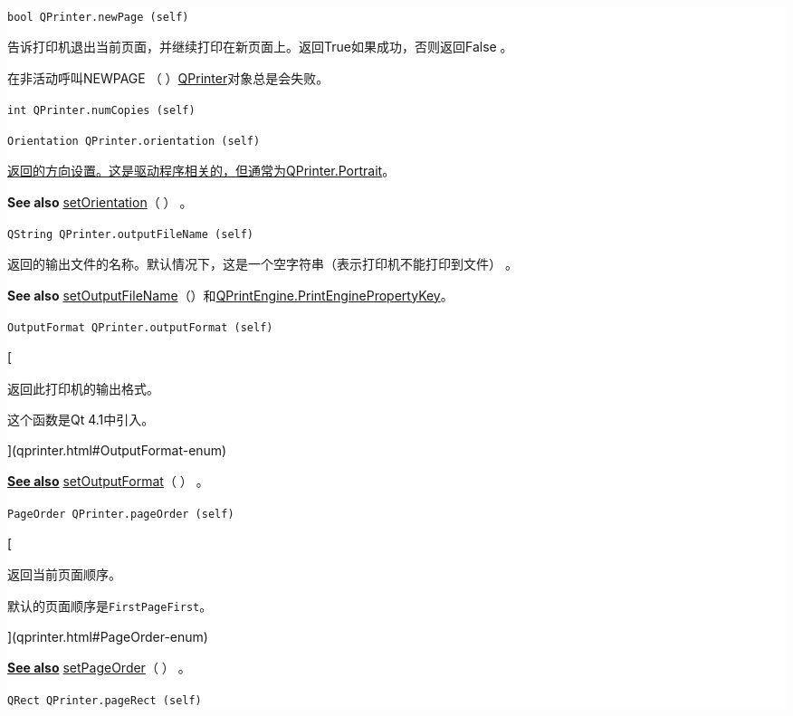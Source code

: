 ```
bool QPrinter.newPage (self)
```

告诉打印机退出当前页面，并继续打印在新页面上。返回True如果成功，否则返回False 。

在非活动呼叫NEWPAGE （ ）[QPrinter](qprinter.html)对象总是会失败。

```
int QPrinter.numCopies (self)
```

```
Orientation QPrinter.orientation (self)
```

[](qprinter.html#Orientation-enum)

[返回的方向设置。这是驱动程序相关的，但通常为](qprinter.html#Orientation-enum)[QPrinter.Portrait](qprinter.html#Orientation-enum)。

**See also** [setOrientation](qprinter.html#setOrientation)（ ） 。

```
QString QPrinter.outputFileName (self)
```

返回的输出文件的名称。默认情况下，这是一个空字符串（表示打印机不能打印到文件） 。

**See also** [setOutputFileName](qprinter.html#setOutputFileName)（）和[QPrintEngine.PrintEnginePropertyKey](qprintengine.html#PrintEnginePropertyKey-enum)。

```
OutputFormat QPrinter.outputFormat (self)
```

[

返回此打印机的输出格式。

这个函数是Qt 4.1中引入。

](qprinter.html#OutputFormat-enum)

[**See also**](qprinter.html#OutputFormat-enum) [setOutputFormat](qprinter.html#setOutputFormat)（ ） 。

```
PageOrder QPrinter.pageOrder (self)
```

[

返回当前页面顺序。

默认的页面顺序是`FirstPageFirst`。

](qprinter.html#PageOrder-enum)

[**See also**](qprinter.html#PageOrder-enum) [setPageOrder](qprinter.html#setPageOrder)（ ） 。

```
QRect QPrinter.pageRect (self)
```
